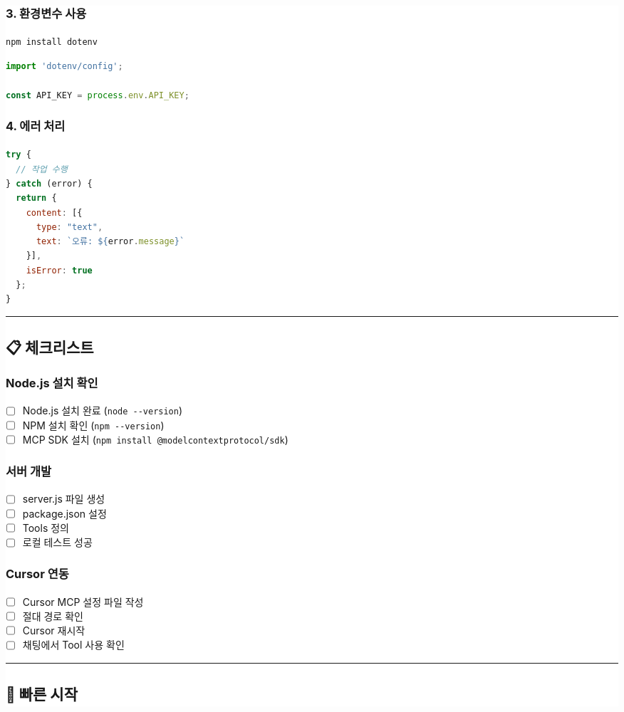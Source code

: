 ### 3. 환경변수 사용

```bash
npm install dotenv
```

```javascript
import 'dotenv/config';

const API_KEY = process.env.API_KEY;
```

### 4. 에러 처리

```javascript
try {
  // 작업 수행
} catch (error) {
  return {
    content: [{
      type: "text",
      text: `오류: ${error.message}`
    }],
    isError: true
  };
}
```

---

## 📋 체크리스트

### Node.js 설치 확인
- [ ] Node.js 설치 완료 (`node --version`)
- [ ] NPM 설치 확인 (`npm --version`)
- [ ] MCP SDK 설치 (`npm install @modelcontextprotocol/sdk`)

### 서버 개발
- [ ] server.js 파일 생성
- [ ] package.json 설정
- [ ] Tools 정의
- [ ] 로컬 테스트 성공

### Cursor 연동
- [ ] Cursor MCP 설정 파일 작성
- [ ] 절대 경로 확인
- [ ] Cursor 재시작
- [ ] 채팅에서 Tool 사용 확인

---

## 🚀 빠른 시작
